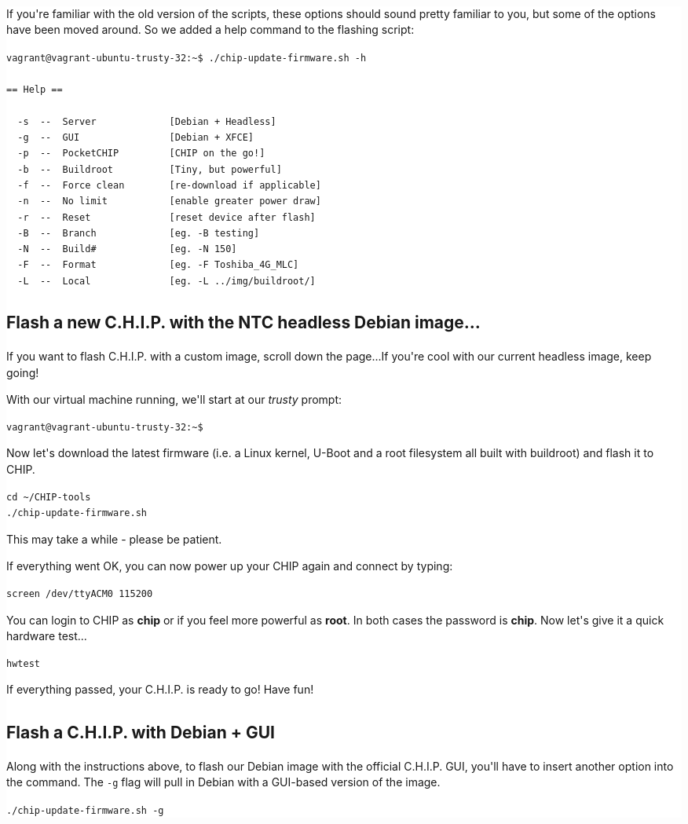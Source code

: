 If you're familiar with the old version of the scripts, these options should sound pretty familiar to you, but some of the options have been moved around. So we added a help command to the flashing script:

    vagrant@vagrant-ubuntu-trusty-32:~$ ./chip-update-firmware.sh -h
    
    == Help ==

      -s  --  Server             [Debian + Headless]        
      -g  --  GUI                [Debian + XFCE]            
      -p  --  PocketCHIP         [CHIP on the go!]          
      -b  --  Buildroot          [Tiny, but powerful]       
      -f  --  Force clean        [re-download if applicable]
      -n  --  No limit           [enable greater power draw]
      -r  --  Reset              [reset device after flash] 
      -B  --  Branch             [eg. -B testing]           
      -N  --  Build#             [eg. -N 150]               
      -F  --  Format             [eg. -F Toshiba_4G_MLC]    
      -L  --  Local              [eg. -L ../img/buildroot/] 

## Flash a new C.H.I.P. with the NTC headless Debian image... 

If you want to flash C.H.I.P. with a custom image, scroll down the page...If you're cool with our current headless image, keep going!

With our virtual machine running, we'll start at our *trusty* prompt:

    vagrant@vagrant-ubuntu-trusty-32:~$

Now let's download the latest firmware (i.e. a Linux kernel, U-Boot and a root filesystem all built with buildroot) and flash it to CHIP.

    cd ~/CHIP-tools
    ./chip-update-firmware.sh
This may take a while - please be patient.

If everything went OK, you can now power up your CHIP again and connect by typing:

    screen /dev/ttyACM0 115200

You can login to CHIP as **chip** or if you feel more powerful as **root**. In both cases the password is **chip**. Now let's give it a quick hardware test...

    hwtest

If everything passed, your C.H.I.P. is ready to go!  Have fun!

## Flash a C.H.I.P. with Debian + GUI

Along with the instructions above, to flash our Debian image with the official C.H.I.P. GUI, you'll have to insert another option into the command. The `-g` flag will pull in Debian with a GUI-based version of the image.

    ./chip-update-firmware.sh -g

